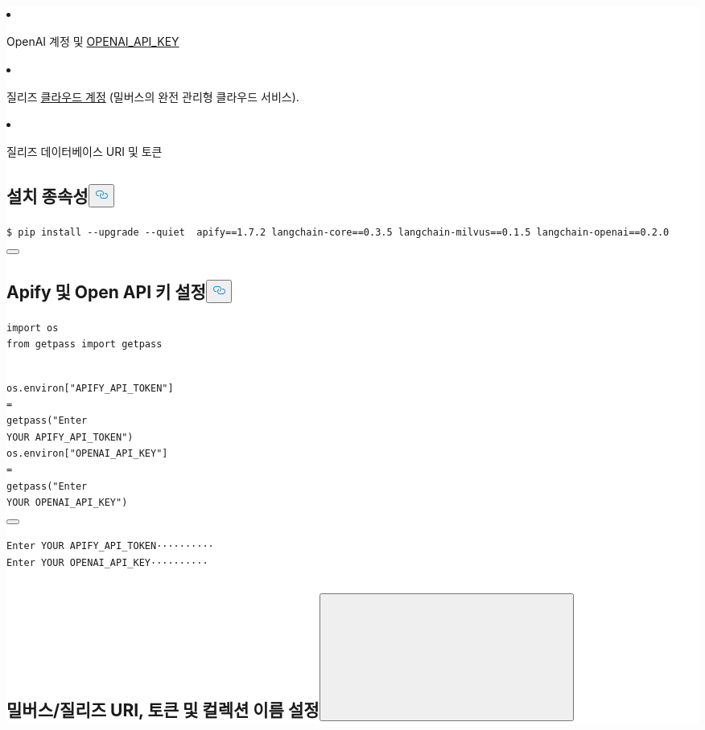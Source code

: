 <li><p>OpenAI 계정 및 <a href="https://platform.openai.com/docs/quickstart">OPENAI_API_KEY</a></p></li>
<li><p>질리즈 <a href="https://cloud.zilliz.com">클라우드 계정</a> (밀버스의 완전 관리형 클라우드 서비스).</p></li>
<li><p>질리즈 데이터베이스 URI 및 토큰</p></li>
</ul>
<h2 id="Install-dependencies" class="common-anchor-header">설치 종속성<button data-href="#Install-dependencies" class="anchor-icon" translate="no">
      <svg translate="no"
        aria-hidden="true"
        focusable="false"
        height="20"
        version="1.1"
        viewBox="0 0 16 16"
        width="16"
      >
        <path
          fill="#0092E4"
          fill-rule="evenodd"
          d="M4 9h1v1H4c-1.5 0-3-1.69-3-3.5S2.55 3 4 3h4c1.45 0 3 1.69 3 3.5 0 1.41-.91 2.72-2 3.25V8.59c.58-.45 1-1.27 1-2.09C10 5.22 8.98 4 8 4H4c-.98 0-2 1.22-2 2.5S3 9 4 9zm9-3h-1v1h1c1 0 2 1.22 2 2.5S13.98 12 13 12H9c-.98 0-2-1.22-2-2.5 0-.83.42-1.64 1-2.09V6.25c-1.09.53-2 1.84-2 3.25C6 11.31 7.55 13 9 13h4c1.45 0 3-1.69 3-3.5S14.5 6 13 6z"
        ></path>
      </svg>
    </button></h2><pre><code translate="no" class="language-python">$ pip install --upgrade --quiet  apify==1.7.2 langchain-core==0.3.5 langchain-milvus==0.1.5 langchain-openai==0.2.0
<button class="copy-code-btn"></button></code></pre>
<h2 id="Set-up-Apify-and-Open-API-keys" class="common-anchor-header">Apify 및 Open API 키 설정<button data-href="#Set-up-Apify-and-Open-API-keys" class="anchor-icon" translate="no">
      <svg translate="no"
        aria-hidden="true"
        focusable="false"
        height="20"
        version="1.1"
        viewBox="0 0 16 16"
        width="16"
      >
        <path
          fill="#0092E4"
          fill-rule="evenodd"
          d="M4 9h1v1H4c-1.5 0-3-1.69-3-3.5S2.55 3 4 3h4c1.45 0 3 1.69 3 3.5 0 1.41-.91 2.72-2 3.25V8.59c.58-.45 1-1.27 1-2.09C10 5.22 8.98 4 8 4H4c-.98 0-2 1.22-2 2.5S3 9 4 9zm9-3h-1v1h1c1 0 2 1.22 2 2.5S13.98 12 13 12H9c-.98 0-2-1.22-2-2.5 0-.83.42-1.64 1-2.09V6.25c-1.09.53-2 1.84-2 3.25C6 11.31 7.55 13 9 13h4c1.45 0 3-1.69 3-3.5S14.5 6 13 6z"
        ></path>
      </svg>
    </button></h2><pre><code translate="no" class="language-python"><span class="hljs-keyword">import</span> os
<span class="hljs-keyword">from</span> getpass <span class="hljs-keyword">import</span> getpass

os.<span class="hljs-property">environ</span>[<span class="hljs-string">&quot;APIFY_API_TOKEN&quot;</span>] = <span class="hljs-title function_">getpass</span>(<span class="hljs-string">&quot;Enter YOUR APIFY_API_TOKEN&quot;</span>)
os.<span class="hljs-property">environ</span>[<span class="hljs-string">&quot;OPENAI_API_KEY&quot;</span>] = <span class="hljs-title function_">getpass</span>(<span class="hljs-string">&quot;Enter YOUR OPENAI_API_KEY&quot;</span>)
<button class="copy-code-btn"></button></code></pre>
<pre><code translate="no">Enter YOUR APIFY_API_TOKEN··········
Enter YOUR OPENAI_API_KEY··········
</code></pre>
<h2 id="Set-up-MilvusZilliz-URI-token-and-collection-name" class="common-anchor-header">밀버스/질리즈 URI, 토큰 및 컬렉션 이름 설정<button data-href="#Set-up-MilvusZilliz-URI-token-and-collection-name" class="anchor-icon" translate="no">
      <svg translate="no"